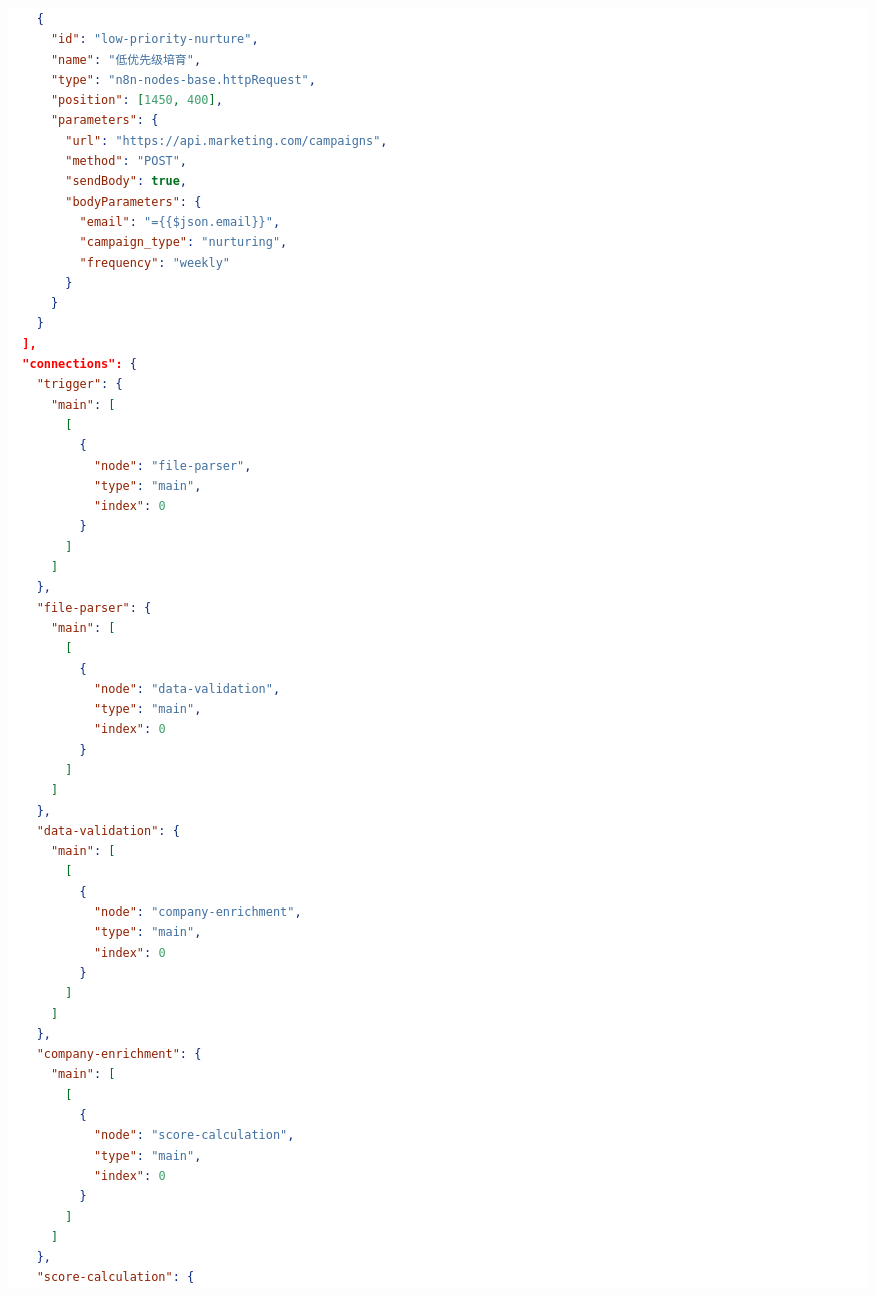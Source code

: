 ```json
    {
      "id": "low-priority-nurture",
      "name": "低优先级培育",
      "type": "n8n-nodes-base.httpRequest",
      "position": [1450, 400],
      "parameters": {
        "url": "https://api.marketing.com/campaigns",
        "method": "POST",
        "sendBody": true,
        "bodyParameters": {
          "email": "={{$json.email}}",
          "campaign_type": "nurturing",
          "frequency": "weekly"
        }
      }
    }
  ],
  "connections": {
    "trigger": {
      "main": [
        [
          {
            "node": "file-parser",
            "type": "main",
            "index": 0
          }
        ]
      ]
    },
    "file-parser": {
      "main": [
        [
          {
            "node": "data-validation",
            "type": "main",
            "index": 0
          }
        ]
      ]
    },
    "data-validation": {
      "main": [
        [
          {
            "node": "company-enrichment",
            "type": "main",
            "index": 0
          }
        ]
      ]
    },
    "company-enrichment": {
      "main": [
        [
          {
            "node": "score-calculation",
            "type": "main",
            "index": 0
          }
        ]
      ]
    },
    "score-calculation": {
```